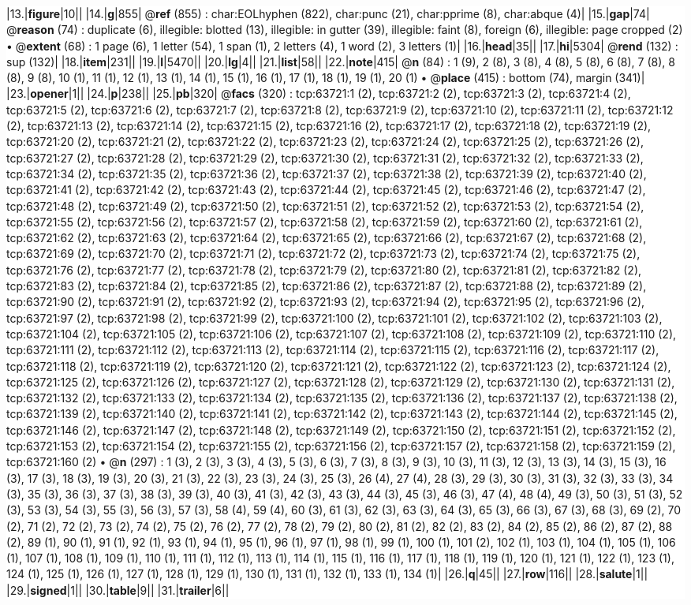 |13.|__figure__|10||
|14.|__g__|855| @__ref__ (855) : char:EOLhyphen (822), char:punc (21), char:pprime (8), char:abque (4)|
|15.|__gap__|74| @__reason__ (74) : duplicate (6), illegible: blotted (13), illegible: in gutter (39), illegible: faint (8), foreign (6), illegible: page cropped (2)  •  @__extent__ (68) : 1 page (6), 1 letter (54), 1 span (1), 2 letters (4), 1 word (2), 3 letters (1)|
|16.|__head__|35||
|17.|__hi__|5304| @__rend__ (132) : sup (132)|
|18.|__item__|231||
|19.|__l__|5470||
|20.|__lg__|4||
|21.|__list__|58||
|22.|__note__|415| @__n__ (84) : 1 (9), 2 (8), 3 (8), 4 (8), 5 (8), 6 (8), 7 (8), 8 (8), 9 (8), 10 (1), 11 (1), 12 (1), 13 (1), 14 (1), 15 (1), 16 (1), 17 (1), 18 (1), 19 (1), 20 (1)  •  @__place__ (415) : bottom (74), margin (341)|
|23.|__opener__|1||
|24.|__p__|238||
|25.|__pb__|320| @__facs__ (320) : tcp:63721:1 (2), tcp:63721:2 (2), tcp:63721:3 (2), tcp:63721:4 (2), tcp:63721:5 (2), tcp:63721:6 (2), tcp:63721:7 (2), tcp:63721:8 (2), tcp:63721:9 (2), tcp:63721:10 (2), tcp:63721:11 (2), tcp:63721:12 (2), tcp:63721:13 (2), tcp:63721:14 (2), tcp:63721:15 (2), tcp:63721:16 (2), tcp:63721:17 (2), tcp:63721:18 (2), tcp:63721:19 (2), tcp:63721:20 (2), tcp:63721:21 (2), tcp:63721:22 (2), tcp:63721:23 (2), tcp:63721:24 (2), tcp:63721:25 (2), tcp:63721:26 (2), tcp:63721:27 (2), tcp:63721:28 (2), tcp:63721:29 (2), tcp:63721:30 (2), tcp:63721:31 (2), tcp:63721:32 (2), tcp:63721:33 (2), tcp:63721:34 (2), tcp:63721:35 (2), tcp:63721:36 (2), tcp:63721:37 (2), tcp:63721:38 (2), tcp:63721:39 (2), tcp:63721:40 (2), tcp:63721:41 (2), tcp:63721:42 (2), tcp:63721:43 (2), tcp:63721:44 (2), tcp:63721:45 (2), tcp:63721:46 (2), tcp:63721:47 (2), tcp:63721:48 (2), tcp:63721:49 (2), tcp:63721:50 (2), tcp:63721:51 (2), tcp:63721:52 (2), tcp:63721:53 (2), tcp:63721:54 (2), tcp:63721:55 (2), tcp:63721:56 (2), tcp:63721:57 (2), tcp:63721:58 (2), tcp:63721:59 (2), tcp:63721:60 (2), tcp:63721:61 (2), tcp:63721:62 (2), tcp:63721:63 (2), tcp:63721:64 (2), tcp:63721:65 (2), tcp:63721:66 (2), tcp:63721:67 (2), tcp:63721:68 (2), tcp:63721:69 (2), tcp:63721:70 (2), tcp:63721:71 (2), tcp:63721:72 (2), tcp:63721:73 (2), tcp:63721:74 (2), tcp:63721:75 (2), tcp:63721:76 (2), tcp:63721:77 (2), tcp:63721:78 (2), tcp:63721:79 (2), tcp:63721:80 (2), tcp:63721:81 (2), tcp:63721:82 (2), tcp:63721:83 (2), tcp:63721:84 (2), tcp:63721:85 (2), tcp:63721:86 (2), tcp:63721:87 (2), tcp:63721:88 (2), tcp:63721:89 (2), tcp:63721:90 (2), tcp:63721:91 (2), tcp:63721:92 (2), tcp:63721:93 (2), tcp:63721:94 (2), tcp:63721:95 (2), tcp:63721:96 (2), tcp:63721:97 (2), tcp:63721:98 (2), tcp:63721:99 (2), tcp:63721:100 (2), tcp:63721:101 (2), tcp:63721:102 (2), tcp:63721:103 (2), tcp:63721:104 (2), tcp:63721:105 (2), tcp:63721:106 (2), tcp:63721:107 (2), tcp:63721:108 (2), tcp:63721:109 (2), tcp:63721:110 (2), tcp:63721:111 (2), tcp:63721:112 (2), tcp:63721:113 (2), tcp:63721:114 (2), tcp:63721:115 (2), tcp:63721:116 (2), tcp:63721:117 (2), tcp:63721:118 (2), tcp:63721:119 (2), tcp:63721:120 (2), tcp:63721:121 (2), tcp:63721:122 (2), tcp:63721:123 (2), tcp:63721:124 (2), tcp:63721:125 (2), tcp:63721:126 (2), tcp:63721:127 (2), tcp:63721:128 (2), tcp:63721:129 (2), tcp:63721:130 (2), tcp:63721:131 (2), tcp:63721:132 (2), tcp:63721:133 (2), tcp:63721:134 (2), tcp:63721:135 (2), tcp:63721:136 (2), tcp:63721:137 (2), tcp:63721:138 (2), tcp:63721:139 (2), tcp:63721:140 (2), tcp:63721:141 (2), tcp:63721:142 (2), tcp:63721:143 (2), tcp:63721:144 (2), tcp:63721:145 (2), tcp:63721:146 (2), tcp:63721:147 (2), tcp:63721:148 (2), tcp:63721:149 (2), tcp:63721:150 (2), tcp:63721:151 (2), tcp:63721:152 (2), tcp:63721:153 (2), tcp:63721:154 (2), tcp:63721:155 (2), tcp:63721:156 (2), tcp:63721:157 (2), tcp:63721:158 (2), tcp:63721:159 (2), tcp:63721:160 (2)  •  @__n__ (297) : 1 (3), 2 (3), 3 (3), 4 (3), 5 (3), 6 (3), 7 (3), 8 (3), 9 (3), 10 (3), 11 (3), 12 (3), 13 (3), 14 (3), 15 (3), 16 (3), 17 (3), 18 (3), 19 (3), 20 (3), 21 (3), 22 (3), 23 (3), 24 (3), 25 (3), 26 (4), 27 (4), 28 (3), 29 (3), 30 (3), 31 (3), 32 (3), 33 (3), 34 (3), 35 (3), 36 (3), 37 (3), 38 (3), 39 (3), 40 (3), 41 (3), 42 (3), 43 (3), 44 (3), 45 (3), 46 (3), 47 (4), 48 (4), 49 (3), 50 (3), 51 (3), 52 (3), 53 (3), 54 (3), 55 (3), 56 (3), 57 (3), 58 (4), 59 (4), 60 (3), 61 (3), 62 (3), 63 (3), 64 (3), 65 (3), 66 (3), 67 (3), 68 (3), 69 (2), 70 (2), 71 (2), 72 (2), 73 (2), 74 (2), 75 (2), 76 (2), 77 (2), 78 (2), 79 (2), 80 (2), 81 (2), 82 (2), 83 (2), 84 (2), 85 (2), 86 (2), 87 (2), 88 (2), 89 (1), 90 (1), 91 (1), 92 (1), 93 (1), 94 (1), 95 (1), 96 (1), 97 (1), 98 (1), 99 (1), 100 (1), 101 (2), 102 (1), 103 (1), 104 (1), 105 (1), 106 (1), 107 (1), 108 (1), 109 (1), 110 (1), 111 (1), 112 (1), 113 (1), 114 (1), 115 (1), 116 (1), 117 (1), 118 (1), 119 (1), 120 (1), 121 (1), 122 (1), 123 (1), 124 (1), 125 (1), 126 (1), 127 (1), 128 (1), 129 (1), 130 (1), 131 (1), 132 (1), 133 (1), 134 (1)|
|26.|__q__|45||
|27.|__row__|116||
|28.|__salute__|1||
|29.|__signed__|1||
|30.|__table__|9||
|31.|__trailer__|6||

